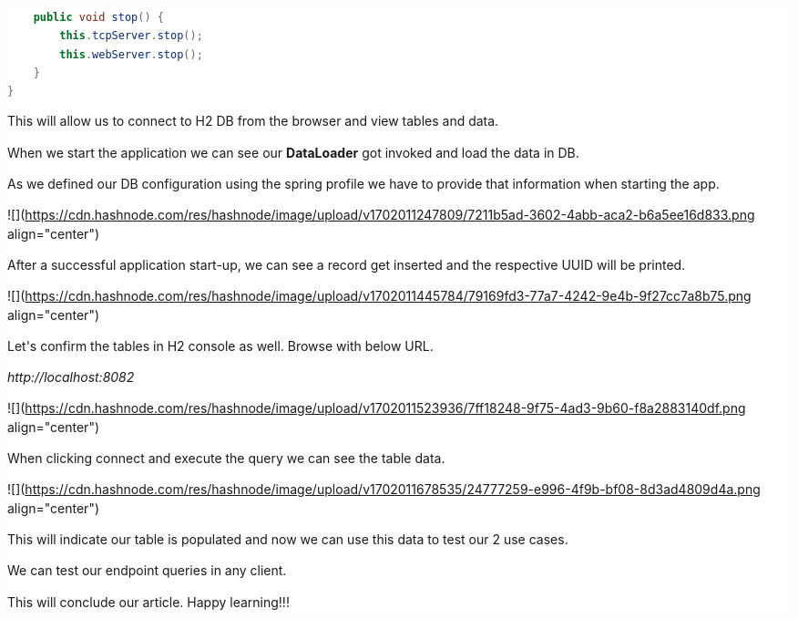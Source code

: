 ```java
    public void stop() {
        this.tcpServer.stop();
        this.webServer.stop();
    }
}
```

This will allow us to connect to H2 DB from the browser and view tables and data.

When we start the application we can see our **DataLoader** got invoked and load the data in DB.

As we defined our DB configuration using the spring profile we have to provide that information when starting the app.

![](https://cdn.hashnode.com/res/hashnode/image/upload/v1702011247809/7211b5ad-3602-4abb-aca2-b6a5ee16d833.png align="center")

After a successful application start-up, we can see a record get inserted and the respective UUID will be printed.

![](https://cdn.hashnode.com/res/hashnode/image/upload/v1702011445784/79169fd3-77a7-4242-9e4b-9f27cc7a8b75.png align="center")

Let's confirm the tables in H2 console as well. Browse with below URL.

*http://localhost:8082*

![](https://cdn.hashnode.com/res/hashnode/image/upload/v1702011523936/7ff18248-9f75-4ad3-9b60-f8a2883140df.png align="center")

When clicking connect and execute the query we can see the table data.

![](https://cdn.hashnode.com/res/hashnode/image/upload/v1702011678535/24777259-e996-4f9b-bf08-8d3ad4809d4a.png align="center")

This will indicate our table is populated and now we can use this data to test our 2 use cases.

We can test our endpoint queries in any client.

This will conclude our article. Happy learning!!!